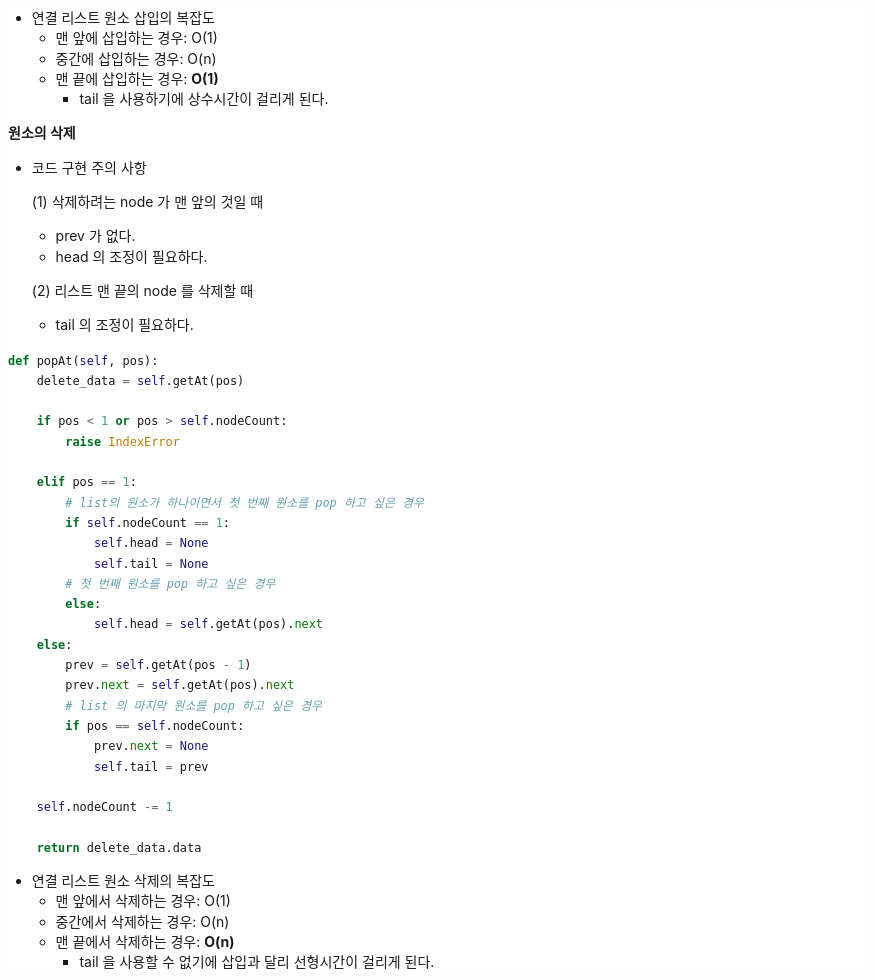 - 연결 리스트 원소 삽입의 복잡도
  - 맨 앞에 삽입하는 경우: O(1)
  - 중간에 삽입하는 경우: O(n)
  - 맨 끝에 삽입하는 경우: **O(1)** 
    - tail 을 사용하기에 상수시간이 걸리게 된다.





**원소의 삭제**

- 코드 구현 주의 사항

  (1) 삭제하려는 node 가 맨 앞의 것일 때

  - prev 가 없다.
  - head 의 조정이 필요하다.

  

  (2) 리스트 맨 끝의 node 를 삭제할 때

  - tail 의 조정이 필요하다.

```python
def popAt(self, pos):
    delete_data = self.getAt(pos)
    
    if pos < 1 or pos > self.nodeCount:
        raise IndexError
        
    elif pos == 1:
        # list의 원소가 하나이면서 첫 번째 원소를 pop 하고 싶은 경우
        if self.nodeCount == 1:
            self.head = None
            self.tail = None
        # 첫 번째 원소를 pop 하고 싶은 경우
        else:
            self.head = self.getAt(pos).next
    else:
        prev = self.getAt(pos - 1)
        prev.next = self.getAt(pos).next
        # list 의 마지막 원소를 pop 하고 싶은 경우
        if pos == self.nodeCount:
            prev.next = None
            self.tail = prev
            
    self.nodeCount -= 1
    
    return delete_data.data
```

- 연결 리스트 원소 삭제의 복잡도
  - 맨 앞에서 삭제하는 경우: O(1)
  - 중간에서 삭제하는 경우: O(n)
  - 맨 끝에서 삭제하는 경우: **O(n)**
    - tail 을 사용할 수 없기에 삽입과 달리 선형시간이 걸리게 된다.
